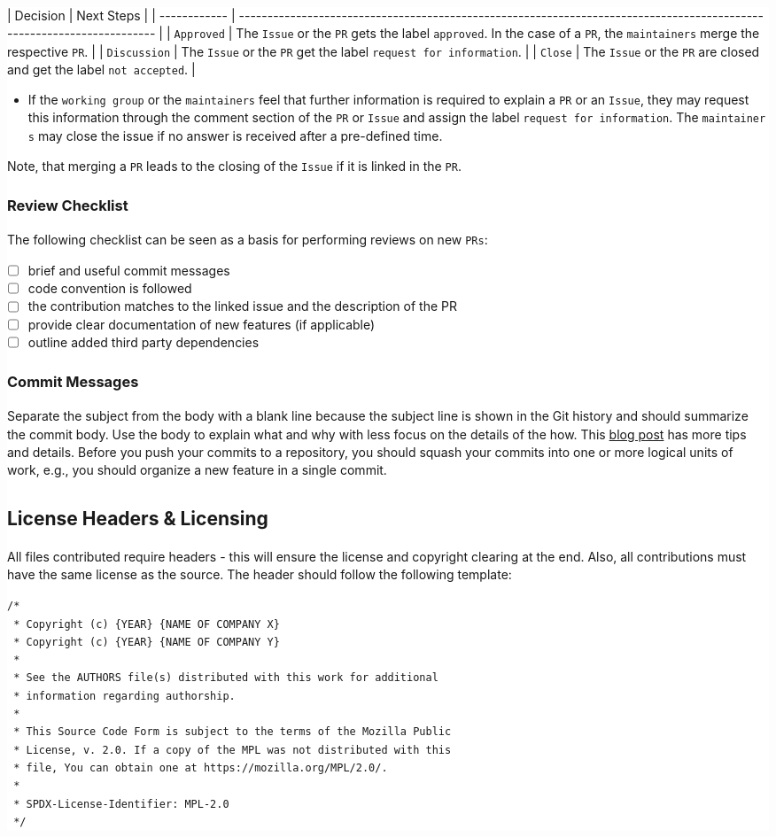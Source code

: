  | Decision     | Next Steps                                                                                                             |
              | ------------ | ---------------------------------------------------------------------------------------------------------------------- |
  | `Approved`   | The `Issue` or the `PR` gets the label `approved`. In the case of a `PR`, the `maintainers` merge the respective `PR`. |
  | `Discussion` | The `Issue` or the `PR` get the label `request for information`.                                                       |
  | `Close`      | The `Issue` or the `PR` are closed and get the label `not accepted`.                                                   |

- If the `working group` or the `maintainers` feel that further information is required to explain a `PR` or an `Issue`,
  they may request this information through the comment section of the `PR` or `Issue` and assign the label
  `request for information`. The `maintainers` may close the issue if no answer is received after a pre-defined time.

Note, that merging a `PR` leads to the closing of the `Issue` if it is linked in the `PR`.

### Review Checklist

The following checklist can be seen as a basis for performing reviews on new `PRs`:

-   [ ] brief and useful commit messages
-   [ ] code convention is followed
-   [ ] the contribution matches to the linked issue and the description of the PR
-   [ ] provide clear documentation of new features (if applicable)
-   [ ] outline added third party dependencies

### Commit Messages

Separate the subject from the body with a blank line because the subject line is shown in the Git history and should
summarize the commit body.
Use the body to explain what and why with less focus on the details of the how.
This [blog post](https://chris.beams.io/posts/git-commit/#seven-rules) has more tips and details.
Before you push your commits to a repository, you should squash your commits into one or more logical units of work,
e.g.,
you should organize a new feature in a single commit.

## License Headers & Licensing

All files contributed require headers - this will ensure the license and copyright clearing at the end. Also, all
contributions must have the same license as the source.
The header should follow the following template:

```
/*
 * Copyright (c) {YEAR} {NAME OF COMPANY X}
 * Copyright (c) {YEAR} {NAME OF COMPANY Y}
 *
 * See the AUTHORS file(s) distributed with this work for additional
 * information regarding authorship.
 *
 * This Source Code Form is subject to the terms of the Mozilla Public
 * License, v. 2.0. If a copy of the MPL was not distributed with this
 * file, You can obtain one at https://mozilla.org/MPL/2.0/.
 *
 * SPDX-License-Identifier: MPL-2.0
 */
```
